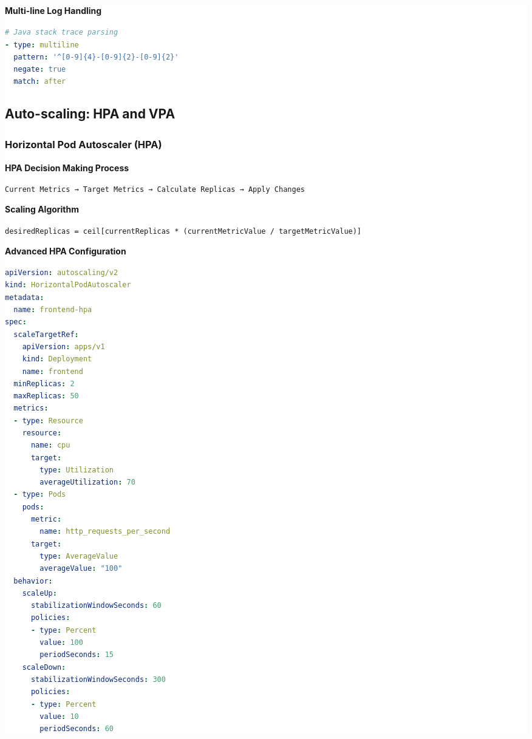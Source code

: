 **Multi-line Log Handling**
```yaml
# Java stack trace parsing
- type: multiline
  pattern: '^[0-9]{4}-[0-9]{2}-[0-9]{2}'
  negate: true
  match: after
```

## Auto-scaling: HPA and VPA

### Horizontal Pod Autoscaler (HPA)

**HPA Decision Making Process**
```
Current Metrics → Target Metrics → Calculate Replicas → Apply Changes
```

**Scaling Algorithm**
```
desiredReplicas = ceil[currentReplicas * (currentMetricValue / targetMetricValue)]
```

**Advanced HPA Configuration**
```yaml
apiVersion: autoscaling/v2
kind: HorizontalPodAutoscaler
metadata:
  name: frontend-hpa
spec:
  scaleTargetRef:
    apiVersion: apps/v1
    kind: Deployment
    name: frontend
  minReplicas: 2
  maxReplicas: 50
  metrics:
  - type: Resource
    resource:
      name: cpu
      target:
        type: Utilization
        averageUtilization: 70
  - type: Pods
    pods:
      metric:
        name: http_requests_per_second
      target:
        type: AverageValue
        averageValue: "100"
  behavior:
    scaleUp:
      stabilizationWindowSeconds: 60
      policies:
      - type: Percent
        value: 100
        periodSeconds: 15
    scaleDown:
      stabilizationWindowSeconds: 300
      policies:
      - type: Percent
        value: 10
        periodSeconds: 60
```
